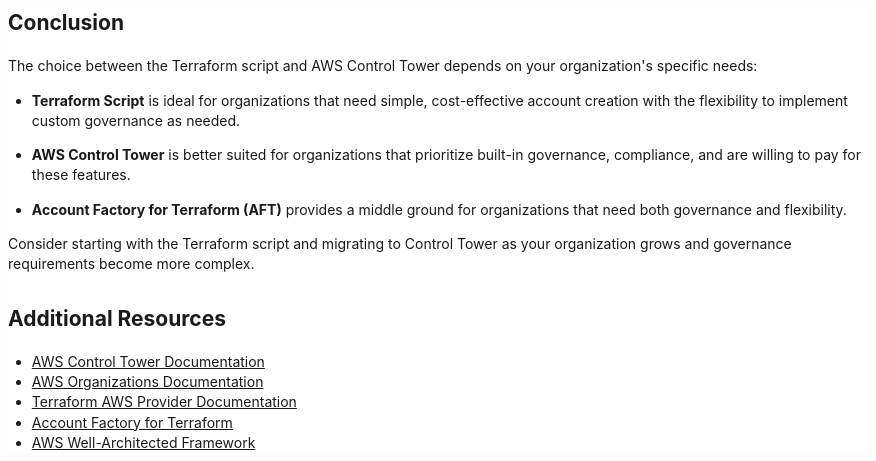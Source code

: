 ## Conclusion

The choice between the Terraform script and AWS Control Tower depends on your organization's specific needs:

- **Terraform Script** is ideal for organizations that need simple, cost-effective account creation with the flexibility to implement custom governance as needed.

- **AWS Control Tower** is better suited for organizations that prioritize built-in governance, compliance, and are willing to pay for these features.

- **Account Factory for Terraform (AFT)** provides a middle ground for organizations that need both governance and flexibility.

Consider starting with the Terraform script and migrating to Control Tower as your organization grows and governance requirements become more complex.

## Additional Resources

- [AWS Control Tower Documentation](https://docs.aws.amazon.com/controltower/)
- [AWS Organizations Documentation](https://docs.aws.amazon.com/organizations/)
- [Terraform AWS Provider Documentation](https://registry.terraform.io/providers/hashicorp/aws/latest/docs)
- [Account Factory for Terraform](https://aws.amazon.com/solutions/implementations/aws-control-tower-account-factory-for-terraform/)
- [AWS Well-Architected Framework](https://aws.amazon.com/architecture/well-architected/)
